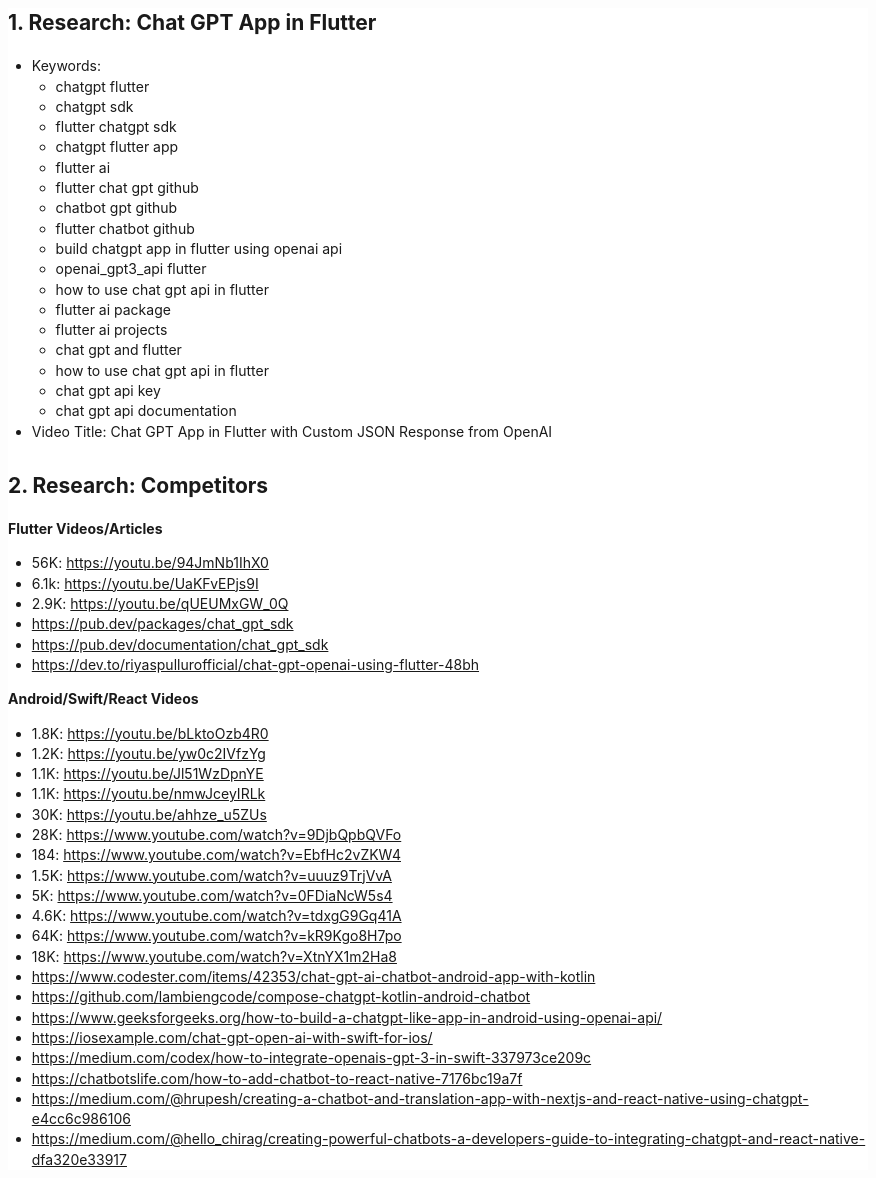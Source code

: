 ## 1. Research: Chat GPT App in Flutter

- Keywords:
    - chatgpt flutter
    - chatgpt sdk
    - flutter chatgpt sdk
    - chatgpt flutter app
    - flutter ai
    - flutter chat gpt github
    - chatbot gpt github
    - flutter chatbot github
    - build chatgpt app in flutter using openai api
    - openai_gpt3_api flutter
    - how to use chat gpt api in flutter
    - flutter ai package
    - flutter ai projects
    - chat gpt and flutter
    - how to use chat gpt api in flutter
    - chat gpt api key
    - chat gpt api documentation
- Video Title: Chat GPT App in Flutter with Custom JSON Response from OpenAI

## 2. Research: Competitors

**Flutter Videos/Articles**

- 56K: https://youtu.be/94JmNb1IhX0
- 6.1k: https://youtu.be/UaKFvEPjs9I
- 2.9K: https://youtu.be/qUEUMxGW_0Q
- https://pub.dev/packages/chat_gpt_sdk
- https://pub.dev/documentation/chat_gpt_sdk
- https://dev.to/riyaspullurofficial/chat-gpt-openai-using-flutter-48bh

**Android/Swift/React Videos**

- 1.8K: https://youtu.be/bLktoOzb4R0
- 1.2K: https://youtu.be/yw0c2IVfzYg
- 1.1K: https://youtu.be/Jl51WzDpnYE
- 1.1K: https://youtu.be/nmwJceyIRLk
- 30K: https://youtu.be/ahhze_u5ZUs
- 28K: https://www.youtube.com/watch?v=9DjbQpbQVFo
- 184: https://www.youtube.com/watch?v=EbfHc2vZKW4
- 1.5K: https://www.youtube.com/watch?v=uuuz9TrjVvA
- 5K: https://www.youtube.com/watch?v=0FDiaNcW5s4
- 4.6K: https://www.youtube.com/watch?v=tdxgG9Gq41A
- 64K: https://www.youtube.com/watch?v=kR9Kgo8H7po
- 18K: https://www.youtube.com/watch?v=XtnYX1m2Ha8
- https://www.codester.com/items/42353/chat-gpt-ai-chatbot-android-app-with-kotlin
- https://github.com/lambiengcode/compose-chatgpt-kotlin-android-chatbot
- https://www.geeksforgeeks.org/how-to-build-a-chatgpt-like-app-in-android-using-openai-api/
- https://iosexample.com/chat-gpt-open-ai-with-swift-for-ios/
- https://medium.com/codex/how-to-integrate-openais-gpt-3-in-swift-337973ce209c
- https://chatbotslife.com/how-to-add-chatbot-to-react-native-7176bc19a7f
- https://medium.com/@hrupesh/creating-a-chatbot-and-translation-app-with-nextjs-and-react-native-using-chatgpt-e4cc6c986106
- https://medium.com/@hello_chirag/creating-powerful-chatbots-a-developers-guide-to-integrating-chatgpt-and-react-native-dfa320e33917
